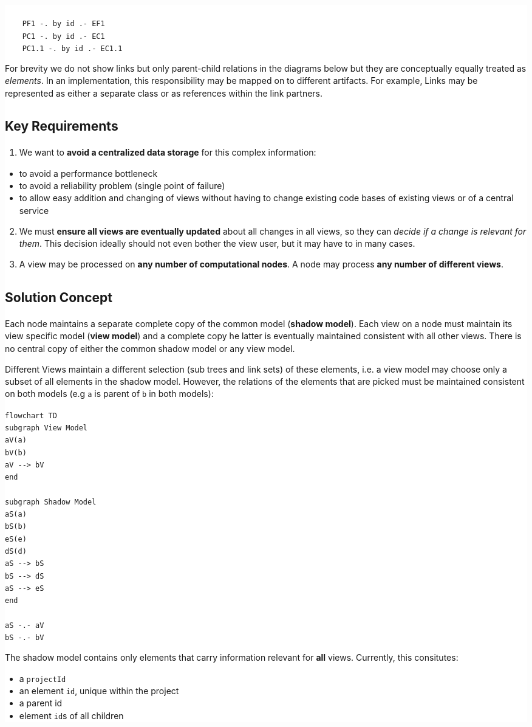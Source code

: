 ```mermaid

	PF1 -. by id .- EF1
	PC1 -. by id .- EC1
	PC1.1 -. by id .- EC1.1
```

For brevity we do not show links but only parent-child relations in the diagrams below but they are conceptually equally treated as *elements*. In an implementation, this responsibility may be mapped on to different artifacts. For example, Links may be represented as either a separate class or as references within the link partners.  

## Key Requirements

1) We want to  **avoid a centralized data storage** for this complex information:
* to avoid a performance bottleneck
* to avoid a reliability problem (single point of failure)
* to allow easy addition and changing of views without having to change existing code bases of existing views or of a central service

2) We must **ensure all views are eventually updated** about all changes in all views, so they can *decide if a change is relevant for them*. This decision ideally should not even bother the view user, but it may have to in many cases.

3) A view may be processed on **any number of computational nodes**. A node may process **any number of different views**. 

## Solution Concept

Each node maintains a separate complete copy of the common model (**shadow model**). Each view on a node must maintain its view specific model (**view model**) and a complete copy he latter is eventually maintained consistent with all other views. There is no central copy of either the common shadow model or any view model.  

Different Views  maintain a different selection (sub trees and link sets) of these elements, i.e. a view model may choose only a subset of all elements in the shadow model. However, the relations of the elements that are picked must be maintained consistent on both models (e.g `a` is parent of `b` in both models):

```mermaid
flowchart TD
subgraph View Model
aV(a)
bV(b)
aV --> bV
end

subgraph Shadow Model
aS(a)
bS(b)
eS(e)
dS(d)
aS --> bS
bS --> dS
aS --> eS
end

aS -.- aV
bS -.- bV
```
The shadow model contains  only elements that carry information relevant for **all** views. Currently, this consitutes:
- a `projectId`
- an element `id`, unique within the project
- a parent id
- element `id`s of all children